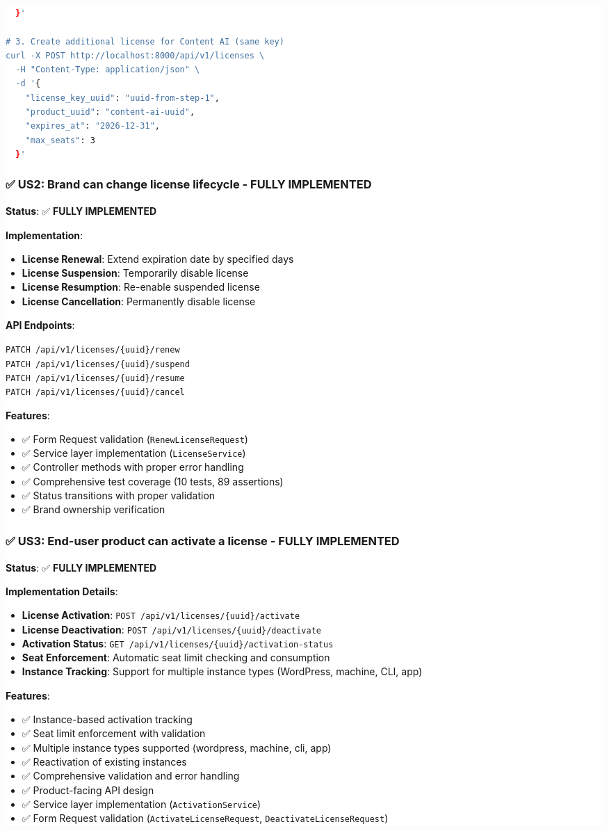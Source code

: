 ```bash
  }'

# 3. Create additional license for Content AI (same key)
curl -X POST http://localhost:8000/api/v1/licenses \
  -H "Content-Type: application/json" \
  -d '{
    "license_key_uuid": "uuid-from-step-1",
    "product_uuid": "content-ai-uuid",
    "expires_at": "2026-12-31",
    "max_seats": 3
  }'
```

### ✅ US2: Brand can change license lifecycle - FULLY IMPLEMENTED

**Status**: ✅ **FULLY IMPLEMENTED**

**Implementation**:
- **License Renewal**: Extend expiration date by specified days
- **License Suspension**: Temporarily disable license
- **License Resumption**: Re-enable suspended license
- **License Cancellation**: Permanently disable license

**API Endpoints**:
```
PATCH /api/v1/licenses/{uuid}/renew
PATCH /api/v1/licenses/{uuid}/suspend
PATCH /api/v1/licenses/{uuid}/resume
PATCH /api/v1/licenses/{uuid}/cancel
```

**Features**:
- ✅ Form Request validation (`RenewLicenseRequest`)
- ✅ Service layer implementation (`LicenseService`)
- ✅ Controller methods with proper error handling
- ✅ Comprehensive test coverage (10 tests, 89 assertions)
- ✅ Status transitions with proper validation
- ✅ Brand ownership verification

### ✅ US3: End-user product can activate a license - FULLY IMPLEMENTED

**Status**: ✅ **FULLY IMPLEMENTED**

**Implementation Details**:
- **License Activation**: `POST /api/v1/licenses/{uuid}/activate`
- **License Deactivation**: `POST /api/v1/licenses/{uuid}/deactivate`
- **Activation Status**: `GET /api/v1/licenses/{uuid}/activation-status`
- **Seat Enforcement**: Automatic seat limit checking and consumption
- **Instance Tracking**: Support for multiple instance types (WordPress, machine, CLI, app)

**Features**:
- ✅ Instance-based activation tracking
- ✅ Seat limit enforcement with validation
- ✅ Multiple instance types supported (wordpress, machine, cli, app)
- ✅ Reactivation of existing instances
- ✅ Comprehensive validation and error handling
- ✅ Product-facing API design
- ✅ Service layer implementation (`ActivationService`)
- ✅ Form Request validation (`ActivateLicenseRequest`, `DeactivateLicenseRequest`)
